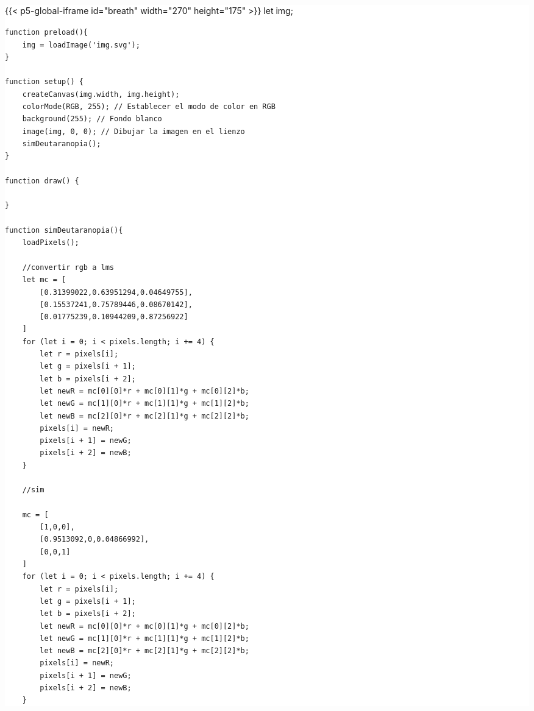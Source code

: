 {{< p5-global-iframe id="breath" width="270" height="175" >}}
    let img;

    function preload(){
        img = loadImage('img.svg');
    }

    function setup() {
        createCanvas(img.width, img.height);
        colorMode(RGB, 255); // Establecer el modo de color en RGB
        background(255); // Fondo blanco
        image(img, 0, 0); // Dibujar la imagen en el lienzo
        simDeutaranopia();
    }

    function draw() {
        
    }

    function simDeutaranopia(){
        loadPixels();

        //convertir rgb a lms       
        let mc = [
            [0.31399022,0.63951294,0.04649755],
            [0.15537241,0.75789446,0.08670142],
            [0.01775239,0.10944209,0.87256922]
        ]
        for (let i = 0; i < pixels.length; i += 4) {
            let r = pixels[i];
            let g = pixels[i + 1];
            let b = pixels[i + 2];
            let newR = mc[0][0]*r + mc[0][1]*g + mc[0][2]*b;
            let newG = mc[1][0]*r + mc[1][1]*g + mc[1][2]*b;
            let newB = mc[2][0]*r + mc[2][1]*g + mc[2][2]*b;
            pixels[i] = newR;
            pixels[i + 1] = newG;
            pixels[i + 2] = newB;
        }

        //sim

        mc = [
            [1,0,0],
            [0.9513092,0,0.04866992],
            [0,0,1]
        ]
        for (let i = 0; i < pixels.length; i += 4) {
            let r = pixels[i];
            let g = pixels[i + 1];
            let b = pixels[i + 2];
            let newR = mc[0][0]*r + mc[0][1]*g + mc[0][2]*b;
            let newG = mc[1][0]*r + mc[1][1]*g + mc[1][2]*b;
            let newB = mc[2][0]*r + mc[2][1]*g + mc[2][2]*b;
            pixels[i] = newR;
            pixels[i + 1] = newG;
            pixels[i + 2] = newB;
        }
